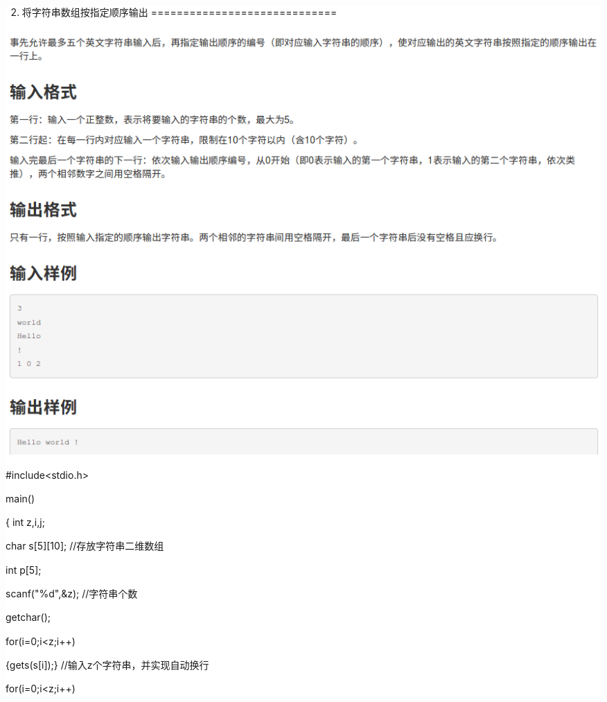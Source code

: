 2. 将字符串数组按指定顺序输出
=============================

![C:\\Users\\冯立\\Documents\\Tencent Files\\2276542177\\FileRecv\\MobileFile\\Image\\0C{}%\@J8NL\$OVOC1ZCNU7HY.png](media/13d4e8b1eafeb8bc12b2fe5a2f35d799.png)

\#include\<stdio.h\>

main()

{ int z,i,j;

char s[5][10]; //存放字符串二维数组

int p[5];

scanf("%d",\&z); //字符串个数

getchar();

for(i=0;i\<z;i++)

{gets(s[i]);} //输入z个字符串，并实现自动换行

for(i=0;i\<z;i++)
